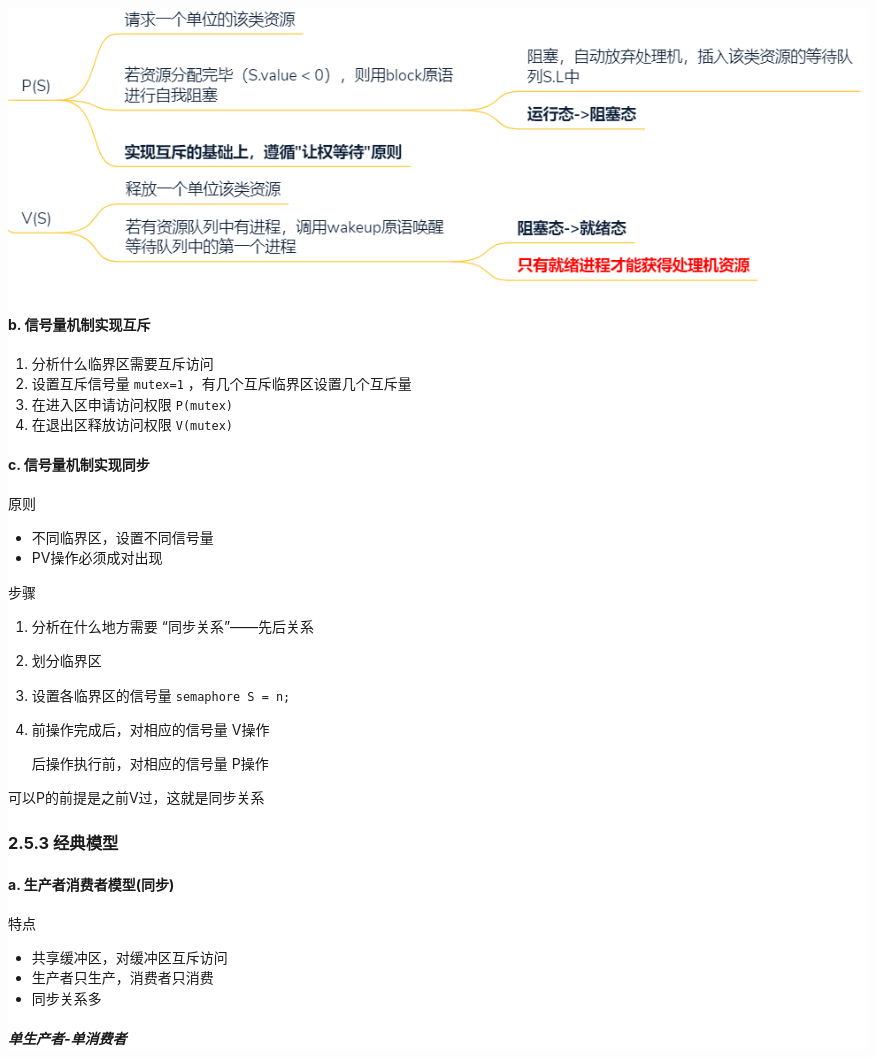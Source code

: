 ![image-20220307120731438](2-进程管理/image-20220307120731438.png)

<div STYLE="page-break-after: always;"></div>

#### b. 信号量机制实现互斥

1.  分析什么临界区需要互斥访问
2.  设置互斥信号量 `mutex=1` ，有几个互斥临界区设置几个互斥量
3.  在进入区申请访问权限 `P(mutex)`
4.  在退出区释放访问权限 `V(mutex)`

#### c. 信号量机制实现同步

原则

-   不同临界区，设置不同信号量
-   PV操作必须成对出现

步骤

1.  分析在什么地方需要 “同步关系”——先后关系

2.  划分临界区

3.  设置各临界区的信号量 `semaphore S = n;`

4.  前操作完成后，对相应的信号量 V操作

    后操作执行前，对相应的信号量 P操作

可以P的前提是之前V过，这就是同步关系

### 2.5.3 经典模型

#### a. 生产者消费者模型(同步)

特点

-   共享缓冲区，对缓冲区互斥访问
-   生产者只生产，消费者只消费
-   同步关系多

##### 单生产者-单消费者
